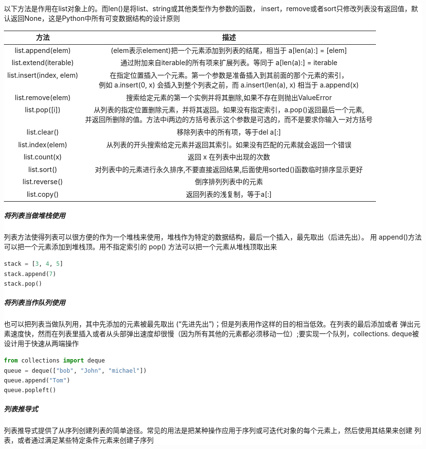 以下方法是作用在list对象上的。而len()是将list、string或其他类型作为参数的函数，
insert，remove或者sort只修改列表没有返回值，默认返回None，这是Python中所有可变数据结构的设计原则

| 方法 | 描述 |
| :------: | :------: |
| list.append(elem) | (elem表示element)把一个元素添加到列表的结尾，相当于 a[len(a):] = [elem]|
| list.extend(iterable) | 通过附加来自iterable的所有项来扩展列表。等同于 a[len(a):] = iterable |
| list.insert(index, elem) | 在指定位置插入一个元素。第一个参数是准备插入到其前面的那个元素的索引，<br>例如 a.insert(0, x) 会插入到整个列表之前，而 a.insert(len(a), x) 相当于 a.append(x) |
| list.remove(elem) | 搜索给定元素的第一个实例并将其删除,如果不存在则抛出ValueError |
| list.pop([i]) | 从列表的指定位置删除元素，并将其返回。如果没有指定索引，a.pop()返回最后一个元素,<br>并返回所删除的值。方法中i两边的方括号表示这个参数是可选的，而不是要求你输入一对方括号 |
| list.clear() | 移除列表中的所有项，等于del a[:] |
| list.index(elem) | 从列表的开头搜索给定元素并返回其索引。如果没有匹配的元素就会返回一个错误 |
| list.count(x) | 返回 x 在列表中出现的次数 |
| list.sort() | 对列表中的元素进行永久排序,不要直接返回结果,后面使用sorted()函数临时排序显示更好 |
| list.reverse() | 倒序排列列表中的元素 |
| list.copy() | 返回列表的浅复制，等于a[:] |

##### 将列表当做堆栈使用

列表方法使得列表可以很方便的作为一个堆栈来使用，堆栈作为特定的数据结构，最后一个插入，最先取出（后进先出）。
用 append()方法可以把一个元素添加到堆栈顶。用不指定索引的 pop() 方法可以把一个元素从堆栈顶取出来

```python
stack = [3, 4, 5]
stack.append(7)
stack.pop()

```

##### 将列表当作队列使用

也可以把列表当做队列用，其中先添加的元素被最先取出 (“先进先出”)；但是列表用作这样的目的相当低效。在列表的最后添加或者
弹出元素速度快，然而在列表里插入或者从头部弹出速度却很慢（因为所有其他的元素都必须移动一位）;要实现一个队列，collections.
deque被设计用于快速从两端操作

```python
from collections import deque
queue = deque(["bob", "John", "michael"])
queue.append("Tom")
queue.popleft()

```

##### 列表推导式

列表推导式提供了从序列创建列表的简单途径。常见的用法是把某种操作应用于序列或可迭代对象的每个元素上，然后使用其结果来创建
列表，或者通过满足某些特定条件元素来创建子序列
